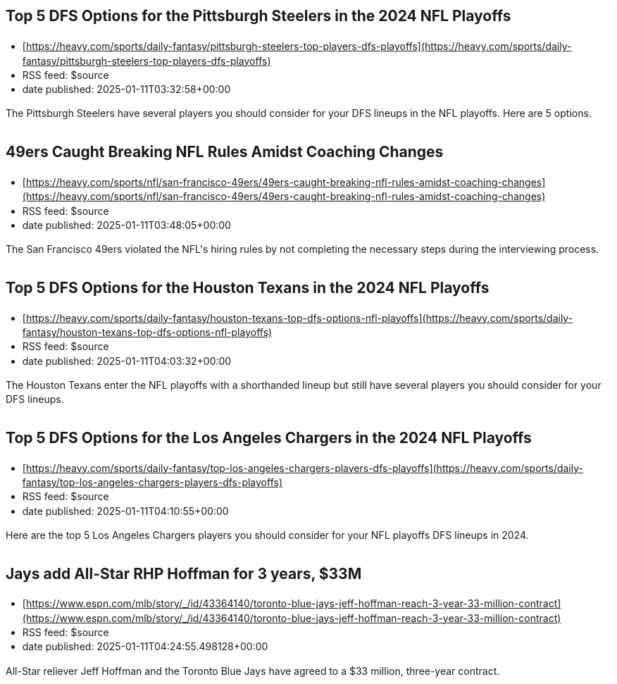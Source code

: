 ## Top 5 DFS Options for the Pittsburgh Steelers in the 2024 NFL Playoffs
 - [https://heavy.com/sports/daily-fantasy/pittsburgh-steelers-top-players-dfs-playoffs](https://heavy.com/sports/daily-fantasy/pittsburgh-steelers-top-players-dfs-playoffs)
 - RSS feed: $source
 - date published: 2025-01-11T03:32:58+00:00

The Pittsburgh Steelers have several players you should consider for your DFS lineups in the NFL playoffs. Here are 5 options.

## 49ers Caught Breaking NFL Rules Amidst Coaching Changes
 - [https://heavy.com/sports/nfl/san-francisco-49ers/49ers-caught-breaking-nfl-rules-amidst-coaching-changes](https://heavy.com/sports/nfl/san-francisco-49ers/49ers-caught-breaking-nfl-rules-amidst-coaching-changes)
 - RSS feed: $source
 - date published: 2025-01-11T03:48:05+00:00

The San Francisco 49ers violated the NFL's hiring rules by not completing the necessary steps during the interviewing process.

## Top 5 DFS Options for the Houston Texans in the 2024 NFL Playoffs
 - [https://heavy.com/sports/daily-fantasy/houston-texans-top-dfs-options-nfl-playoffs](https://heavy.com/sports/daily-fantasy/houston-texans-top-dfs-options-nfl-playoffs)
 - RSS feed: $source
 - date published: 2025-01-11T04:03:32+00:00

The Houston Texans enter the NFL playoffs with a shorthanded lineup but still have several players you should consider for your DFS lineups.

## Top 5 DFS Options for the Los Angeles Chargers in the 2024 NFL Playoffs
 - [https://heavy.com/sports/daily-fantasy/top-los-angeles-chargers-players-dfs-playoffs](https://heavy.com/sports/daily-fantasy/top-los-angeles-chargers-players-dfs-playoffs)
 - RSS feed: $source
 - date published: 2025-01-11T04:10:55+00:00

Here are the top 5 Los Angeles Chargers players you should consider for your NFL playoffs DFS lineups in 2024.

## Jays add All-Star RHP Hoffman for 3 years, $33M
 - [https://www.espn.com/mlb/story/_/id/43364140/toronto-blue-jays-jeff-hoffman-reach-3-year-33-million-contract](https://www.espn.com/mlb/story/_/id/43364140/toronto-blue-jays-jeff-hoffman-reach-3-year-33-million-contract)
 - RSS feed: $source
 - date published: 2025-01-11T04:24:55.498128+00:00

All-Star reliever Jeff Hoffman and the Toronto Blue Jays have agreed to a $33 million, three-year contract.
